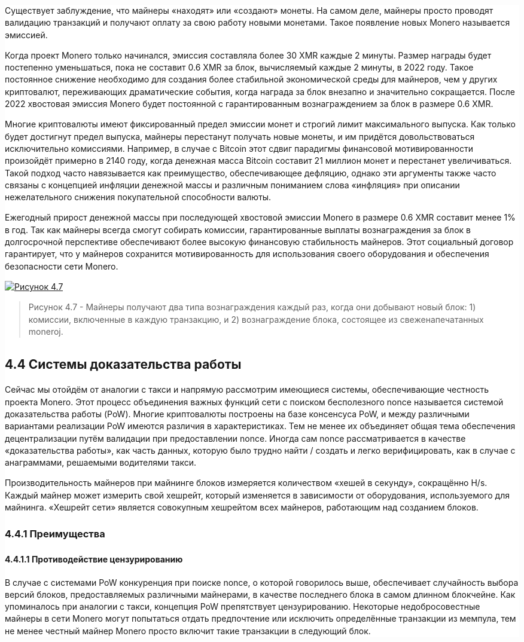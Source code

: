 Существует заблуждение, что майнеры «находят» или «создают» монеты. На самом деле, майнеры просто проводят валидацию транзакций и получают оплату за свою работу новыми монетами. Такое появление новых Monero называется эмиссией.

Когда проект Monero только начинался, эмиссия составляла более 30 XMR каждые 2 минуты. Размер награды будет постепенно уменьшаться, пока не составит 0.6 XMR за блок, вычисляемый каждые 2 минуты, в 2022 году. Такое постоянное снижение необходимо для создания более стабильной экономической среды для майнеров, чем у других криптовалют, переживающих драматические события, когда награда за блок внезапно и значительно сокращается. После 2022 хвостовая эмиссия Monero будет постоянной с гарантированным вознаграждением за блок в размере 0.6 XMR.

Многие криптовалюты имеют фиксированный предел эмиссии монет и строгий лимит максимального выпуска. Как только будет достигнут предел выпуска, майнеры перестанут получать новые монеты, и им придётся довольствоваться исключительно комиссиями. Например, в случае с Bitcoin этот сдвиг парадигмы финансовой мотивированности произойдёт примерно в 2140 году, когда денежная масса Bitcoin составит 21 миллион монет и перестанет увеличиваться. Такой подход часто навязывается как преимущество, обеспечивающее дефляцию, однако эти аргументы также часто связаны с концепцией инфляции денежной массы и различным пониманием слова «инфляция» при описании нежелательного снижения покупательной способности валюты.

Ежегодный прирост денежной массы при последующей хвостовой эмиссии Monero в размере 0.6 XMR составит менее 1% в год. Так как майнеры всегда смогут собирать комиссии, гарантированные выплаты вознаграждения за блок в долгосрочной перспективе обеспечивают более высокую финансовую стабильность майнеров. Этот социальный договор гарантирует, что у майнеров сохранится мотивированность для использования своего оборудования и обеспечения безопасности сети Monero.

[![Рисунок 4.7](https://raw.githubusercontent.com/monerobook/monerobook/master/resources/img/mm-4.3.3%20rewards.png)](https://masteringmonero.com)
> Рисунок 4.7 - Майнеры получают два типа вознаграждения каждый раз, когда они добывают новый блок: 1) комиссии, включенные в каждую транзакцию, и 2) вознаграждение блока, состоящее из свеженапечатанных moneroj.

## 4.4 Системы доказательства работы

Сейчас мы отойдём от аналогии с такси и напрямую рассмотрим имеющиеся системы, обеспечивающие честность проекта Monero. Этот процесс объединения важных функций сети с поиском бесполезного nonce называется системой доказательства работы (PoW). Многие криптовалюты построены на базе консенсуса PoW, и между различными вариантами реализации PoW имеются различия в характеристиках. Тем не менее их объединяет общая тема обеспечения децентрализации путём валидации при предоставлении nonce. Иногда сам nonce рассматривается в качестве «доказательства работы», как часть данных, которую было трудно найти / создать и легко верифицировать, как в случае с анаграммами, решаемыми водителями такси.

Производительность майнеров при майнинге блоков измеряется количеством «хешей в секунду», сокращённо H/s. Каждый майнер может измерить свой хешрейт, который изменяется в зависимости от оборудования, используемого для майнинга. «Хешрейт сети» является совокупным хешрейтом всех майнеров, работающим над созданием блоков.

### 4.4.1 Преимущества

#### 4.4.1.1 Противодействие цензурированию

В случае с системами PoW конкуренция при поиске nonce, о которой говорилось выше, обеспечивает случайность выбора версий блоков, предоставляемых различными майнерами, в качестве последнего блока в самом длинном блокчейне. Как упоминалось при аналогии с такси, концепция PoW препятствует цензурированию. Некоторые недобросовестные майнеры в сети Monero могут попытаться отдать предпочтение или исключить определённые транзакции из мемпула, тем не менее честный майнер Monero просто включит такие транзакции в следующий блок.
